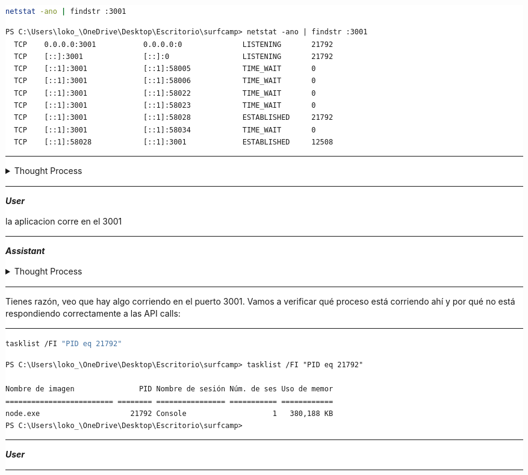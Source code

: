 ```bash
netstat -ano | findstr :3001
```

```
PS C:\Users\loko_\OneDrive\Desktop\Escritorio\surfcamp> netstat -ano | findstr :3001
  TCP    0.0.0.0:3001           0.0.0.0:0              LISTENING       21792
  TCP    [::]:3001              [::]:0                 LISTENING       21792
  TCP    [::1]:3001             [::1]:58005            TIME_WAIT       0
  TCP    [::1]:3001             [::1]:58006            TIME_WAIT       0
  TCP    [::1]:3001             [::1]:58022            TIME_WAIT       0
  TCP    [::1]:3001             [::1]:58023            TIME_WAIT       0
  TCP    [::1]:3001             [::1]:58028            ESTABLISHED     21792
  TCP    [::1]:3001             [::1]:58034            TIME_WAIT       0
  TCP    [::1]:58028            [::1]:3001             ESTABLISHED     12508

```

---

<think><details><summary>Thought Process</summary></details></think>

---

_**User**_

la aplicacion corre en el 3001

---

_**Assistant**_

<think><details><summary>Thought Process</summary></details></think>

---

Tienes razón, veo que hay algo corriendo en el puerto 3001. Vamos a verificar qué proceso está corriendo ahí y por qué no está respondiendo correctamente a las API calls:

---

```bash
tasklist /FI "PID eq 21792"
```

```
PS C:\Users\loko_\OneDrive\Desktop\Escritorio\surfcamp> tasklist /FI "PID eq 21792"

Nombre de imagen               PID Nombre de sesión Núm. de ses Uso de memor
========================= ======== ================ =========== ============
node.exe                     21792 Console                    1   380,188 KB
PS C:\Users\loko_\OneDrive\Desktop\Escritorio\surfcamp>
```

---

_**User**_



---